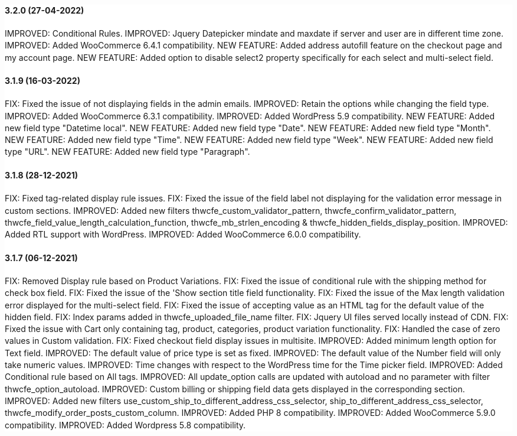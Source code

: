 #### 3.2.0 (27-04-2022)
IMPROVED: Conditional Rules.
IMPROVED: Jquery Datepicker mindate and maxdate if server and user are in different time zone.
IMPROVED: Added WooCommerce 6.4.1 compatibility.
NEW FEATURE: Added address autofill feature on the checkout page and my account page.
NEW FEATURE: Added option to disable select2 property specifically for each select and multi-select field.

#### 3.1.9 (16-03-2022)
FIX: Fixed the issue of not displaying fields in the admin emails.
IMPROVED: Retain the options while changing the field type.
IMPROVED: Added WooCommerce 6.3.1 compatibility.
IMPROVED: Added WordPress 5.9 compatibility.
NEW FEATURE: Added new field type "Datetime local".
NEW FEATURE: Added new field type "Date".
NEW FEATURE: Added new field type "Month".
NEW FEATURE: Added new field type "Time".
NEW FEATURE: Added new field type "Week".
NEW FEATURE: Added new field type "URL".
NEW FEATURE: Added new field type "Paragraph".

#### 3.1.8 (28-12-2021)
FIX: Fixed tag-related display rule issues.
FIX: Fixed the issue of the field label not displaying for the validation error message in custom sections.
IMPROVED: Added new filters thwcfe_custom_validator_pattern, thwcfe_confirm_validator_pattern, thwcfe_field_value_length_calculation_function, thwcfe_mb_strlen_encoding & thwcfe_hidden_fields_display_position.
IMPROVED: Added RTL support with WordPress.
IMPROVED: Added WooCommerce 6.0.0 compatibility.

#### 3.1.7 (06-12-2021)
FIX: Removed Display rule based on Product Variations.
FIX: Fixed the issue of conditional rule with the shipping method for check box field.
FIX: Fixed the issue of the 'Show section title field functionality.
FIX: Fixed the issue of the Max length validation error displayed for the multi-select field.
FIX: Fixed the issue of accepting value as an HTML tag for the default value of the hidden field.
FIX: Index params added in thwcfe_uploaded_file_name filter.
FIX: Jquery UI files served locally instead of CDN.
FIX: Fixed the issue with Cart only containing tag, product, categories, product variation functionality.
FIX: Handled the case of zero values in Custom validation.
FIX: Fixed checkout field display issues in multisite.
IMPROVED: Added minimum length option for Text field.
IMPROVED: The default value of price type is set as fixed.
IMPROVED: The default value of the Number field will only take numeric values.
IMPROVED: Time changes with respect to the WordPress time for the Time picker field.
IMPROVED: Added Conditional rule based on All tags.
IMPROVED: All update_option calls are updated with autoload and no parameter with filter thwcfe_option_autoload.
IMPROVED: Custom billing or shipping field data gets displayed in the corresponding section.
IMPROVED: Added new filters use_custom_ship_to_different_address_css_selector, ship_to_different_address_css_selector, thwcfe_modify_order_posts_custom_column.
IMPROVED: Added PHP 8 compatibility.
IMPROVED: Added WooCommerce 5.9.0 compatibility.
IMPROVED: Added Wordpress 5.8 compatibility.
